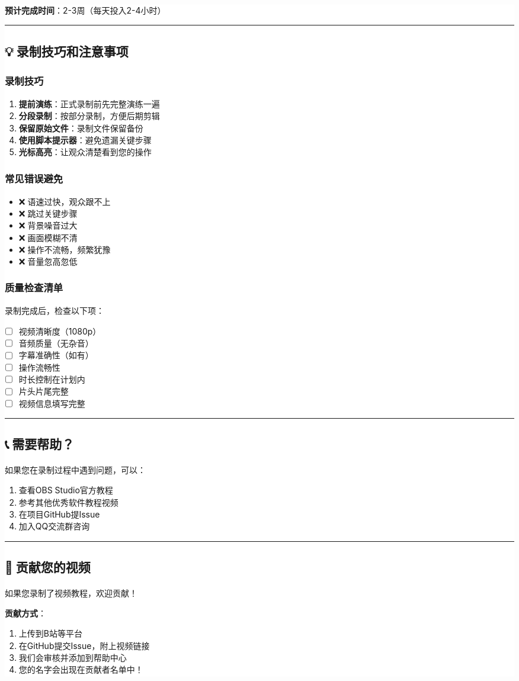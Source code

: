 **预计完成时间**：2-3周（每天投入2-4小时）

---

## 💡 录制技巧和注意事项

### 录制技巧

1. **提前演练**：正式录制前先完整演练一遍
2. **分段录制**：按部分录制，方便后期剪辑
3. **保留原始文件**：录制文件保留备份
4. **使用脚本提示器**：避免遗漏关键步骤
5. **光标高亮**：让观众清楚看到您的操作

### 常见错误避免

- ❌ 语速过快，观众跟不上
- ❌ 跳过关键步骤
- ❌ 背景噪音过大
- ❌ 画面模糊不清
- ❌ 操作不流畅，频繁犹豫
- ❌ 音量忽高忽低

### 质量检查清单

录制完成后，检查以下项：
- [ ] 视频清晰度（1080p）
- [ ] 音频质量（无杂音）
- [ ] 字幕准确性（如有）
- [ ] 操作流畅性
- [ ] 时长控制在计划内
- [ ] 片头片尾完整
- [ ] 视频信息填写完整

---

## 📞 需要帮助？

如果您在录制过程中遇到问题，可以：

1. 查看OBS Studio官方教程
2. 参考其他优秀软件教程视频
3. 在项目GitHub提Issue
4. 加入QQ交流群咨询

---

## 🎉 贡献您的视频

如果您录制了视频教程，欢迎贡献！

**贡献方式**：
1. 上传到B站等平台
2. 在GitHub提交Issue，附上视频链接
3. 我们会审核并添加到帮助中心
4. 您的名字会出现在贡献者名单中！
